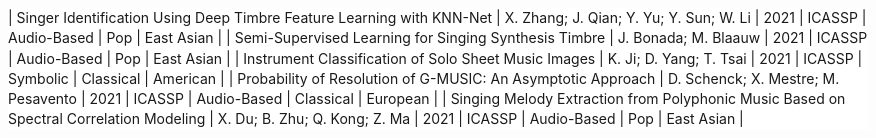 | Singer Identification Using Deep Timbre Feature Learning with KNN-Net                                                                          | X. Zhang; J. Qian; Y. Yu; Y. Sun; W. Li                                   | 2021              | ICASSP     | Audio-Based                                                                                                                                                                                                                                                                                                                                                                                                                                                                                                                                                                                                                                                                    | Pop                   | East Asian                                                                          |
| Semi-Supervised Learning for Singing Synthesis Timbre                                                                                          | J. Bonada; M. Blaauw                                                      | 2021              | ICASSP     | Audio-Based                                                                                                                                                                                                                                                                                                                                                                                                                                                                                                                                                                                                                                                                    | Pop                   | East Asian                                                                          |
| Instrument Classification of Solo Sheet Music Images                                                                                           | K. Ji; D. Yang; T. Tsai                                                   | 2021              | ICASSP     | Symbolic                                                                                                                                                                                                                                                                                                                                                                                                                                                                                                                                                                                                                                                                       | Classical             | American                                                                            |
| Probability of Resolution of G-MUSIC: An Asymptotic Approach                                                                                   | D. Schenck; X. Mestre; M. Pesavento                                       | 2021              | ICASSP     | Audio-Based                                                                                                                                                                                                                                                                                                                                                                                                                                                                                                                                                                                                                                                                    | Classical             | European                                                                            |
| Singing Melody Extraction from Polyphonic Music Based on Spectral Correlation Modeling                                                         | X. Du; B. Zhu; Q. Kong; Z. Ma                                             | 2021              | ICASSP     | Audio-Based                                                                                                                                                                                                                                                                                                                                                                                                                                                                                                                                                                                                                                                                    | Pop                   | East Asian                                                                          |